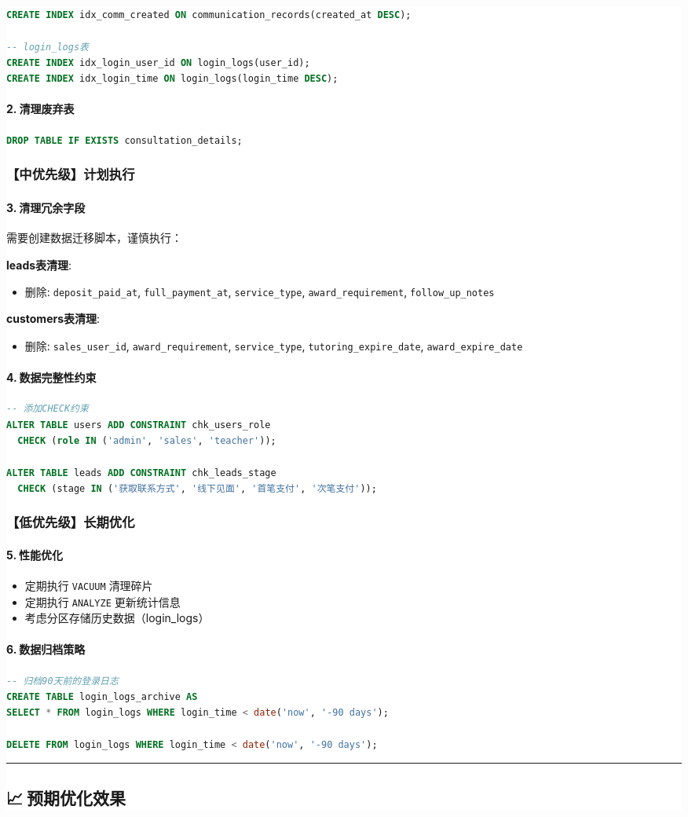 ```sql
CREATE INDEX idx_comm_created ON communication_records(created_at DESC);

-- login_logs表
CREATE INDEX idx_login_user_id ON login_logs(user_id);
CREATE INDEX idx_login_time ON login_logs(login_time DESC);
```

#### 2. 清理废弃表
```sql
DROP TABLE IF EXISTS consultation_details;
```

### 【中优先级】计划执行

#### 3. 清理冗余字段
需要创建数据迁移脚本，谨慎执行：

**leads表清理**:
- 删除: `deposit_paid_at`, `full_payment_at`, `service_type`, `award_requirement`, `follow_up_notes`

**customers表清理**:
- 删除: `sales_user_id`, `award_requirement`, `service_type`, `tutoring_expire_date`, `award_expire_date`

#### 4. 数据完整性约束
```sql
-- 添加CHECK约束
ALTER TABLE users ADD CONSTRAINT chk_users_role 
  CHECK (role IN ('admin', 'sales', 'teacher'));

ALTER TABLE leads ADD CONSTRAINT chk_leads_stage 
  CHECK (stage IN ('获取联系方式', '线下见面', '首笔支付', '次笔支付'));
```

### 【低优先级】长期优化

#### 5. 性能优化
- 定期执行 `VACUUM` 清理碎片
- 定期执行 `ANALYZE` 更新统计信息
- 考虑分区存储历史数据（login_logs）

#### 6. 数据归档策略
```sql
-- 归档90天前的登录日志
CREATE TABLE login_logs_archive AS 
SELECT * FROM login_logs WHERE login_time < date('now', '-90 days');

DELETE FROM login_logs WHERE login_time < date('now', '-90 days');
```

---

## 📈 预期优化效果
